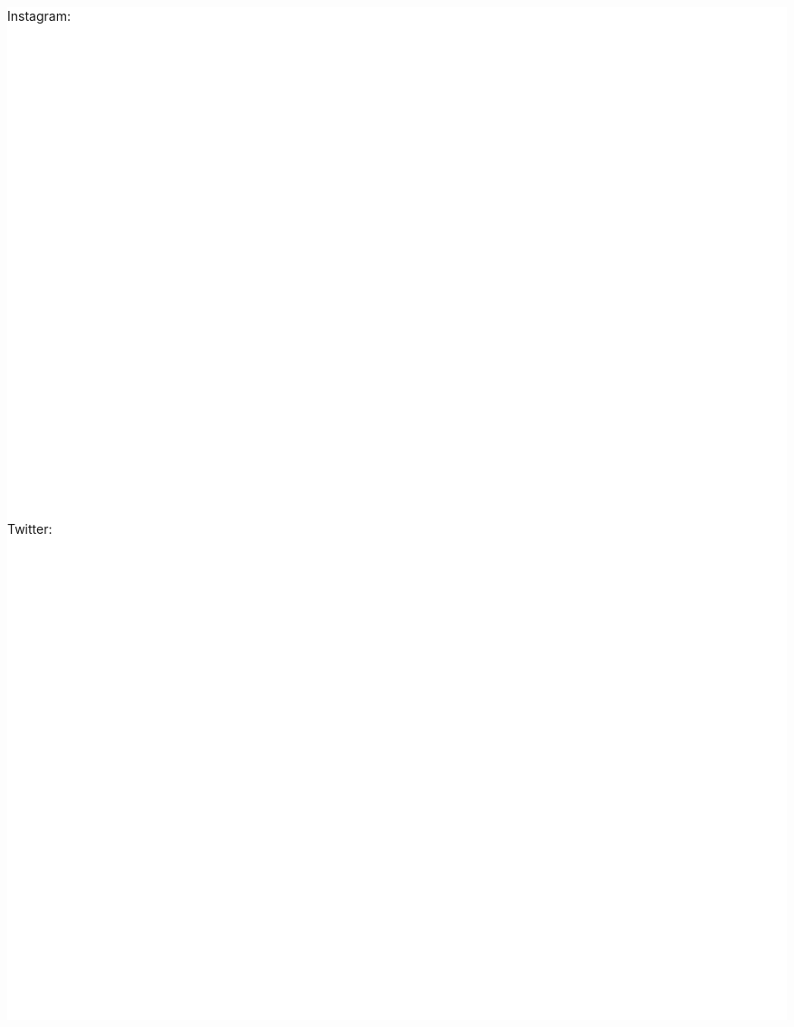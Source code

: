  Instagram:  

  [![Image](images/380b27b0f5cd541e8bed7ec1d7de50b23907891fd21966d351a7552b7ff12b8f.png)](https://www.instagram.com/cityoflakewoodwa/)  

 Twitter:  

  [![Image](images/1ba82284d209f66bc0cfd5d7fa95b38184b5baed7944914b2b9e341f70d21de2.png)](https://twitter.com/CityofLakewood)  
